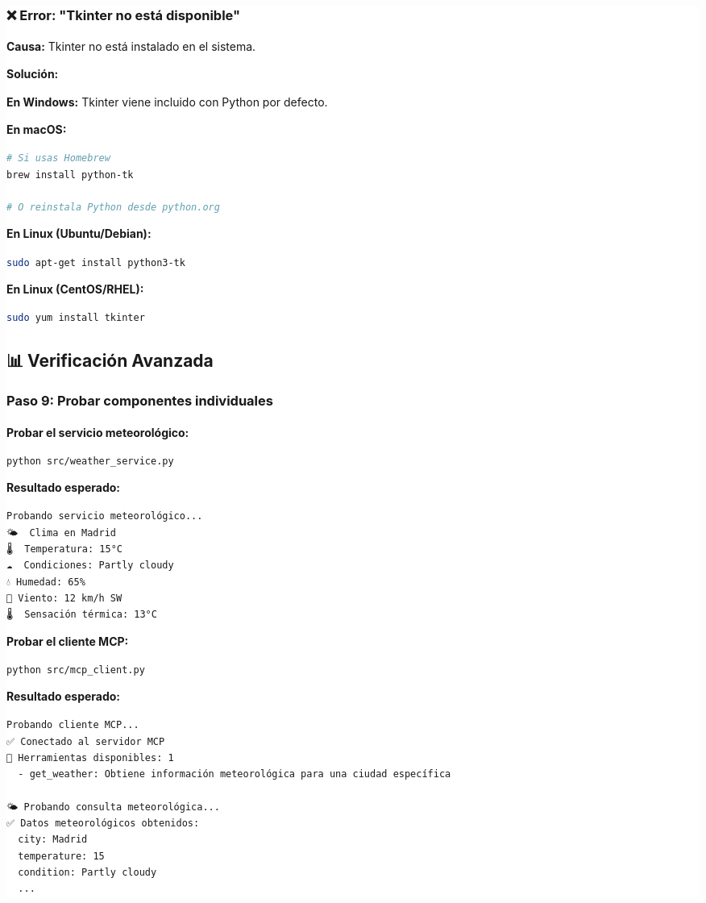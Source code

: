### ❌ **Error: "Tkinter no está disponible"**

**Causa:** Tkinter no está instalado en el sistema.

**Solución:**

**En Windows:** Tkinter viene incluido con Python por defecto.

**En macOS:**
```bash
# Si usas Homebrew
brew install python-tk

# O reinstala Python desde python.org
```

**En Linux (Ubuntu/Debian):**
```bash
sudo apt-get install python3-tk
```

**En Linux (CentOS/RHEL):**
```bash
sudo yum install tkinter
```

## 📊 Verificación Avanzada

### **Paso 9: Probar componentes individuales**

**Probar el servicio meteorológico:**

```bash
python src/weather_service.py
```

**Resultado esperado:**
```
Probando servicio meteorológico...
🌤️  Clima en Madrid
🌡️  Temperatura: 15°C
☁️  Condiciones: Partly cloudy
💧 Humedad: 65%
💨 Viento: 12 km/h SW
🌡️  Sensación térmica: 13°C
```

**Probar el cliente MCP:**

```bash
python src/mcp_client.py
```

**Resultado esperado:**
```
Probando cliente MCP...
✅ Conectado al servidor MCP
🔧 Herramientas disponibles: 1
  - get_weather: Obtiene información meteorológica para una ciudad específica

🌤️ Probando consulta meteorológica...
✅ Datos meteorológicos obtenidos:
  city: Madrid
  temperature: 15
  condition: Partly cloudy
  ...
```
